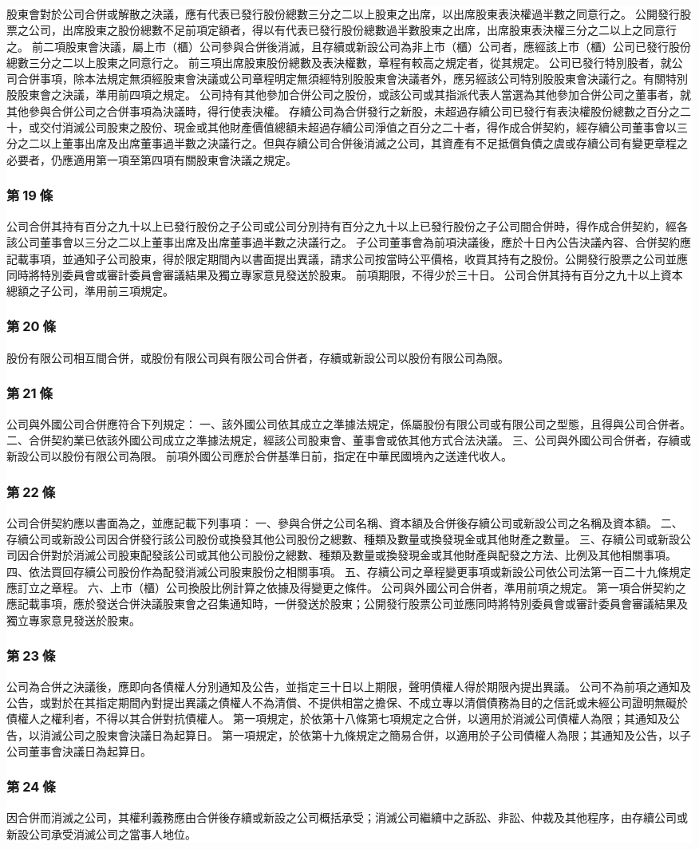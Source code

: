 股東會對於公司合併或解散之決議，應有代表已發行股份總數三分之二以上股東之出席，以出席股東表決權過半數之同意行之。
公開發行股票之公司，出席股東之股份總數不足前項定額者，得以有代表已發行股份總數過半數股東之出席，出席股東表決權三分之二以上之同意行之。
前二項股東會決議，屬上市（櫃）公司參與合併後消滅，且存續或新設公司為非上市（櫃）公司者，應經該上市（櫃）公司已發行股份總數三分之二以上股東之同意行之。
前三項出席股東股份總數及表決權數，章程有較高之規定者，從其規定。
公司已發行特別股者，就公司合併事項，除本法規定無須經股東會決議或公司章程明定無須經特別股股東會決議者外，應另經該公司特別股股東會決議行之。有關特別股股東會之決議，準用前四項之規定。
公司持有其他參加合併公司之股份，或該公司或其指派代表人當選為其他參加合併公司之董事者，就其他參與合併公司之合併事項為決議時，得行使表決權。
存續公司為合併發行之新股，未超過存續公司已發行有表決權股份總數之百分之二十，或交付消滅公司股東之股份、現金或其他財產價值總額未超過存續公司淨值之百分之二十者，得作成合併契約，經存續公司董事會以三分之二以上董事出席及出席董事過半數之決議行之。但與存續公司合併後消滅之公司，其資產有不足抵償負債之虞或存續公司有變更章程之必要者，仍應適用第一項至第四項有關股東會決議之規定。


### 第 19 條

公司合併其持有百分之九十以上已發行股份之子公司或公司分別持有百分之九十以上已發行股份之子公司間合併時，得作成合併契約，經各該公司董事會以三分之二以上董事出席及出席董事過半數之決議行之。
子公司董事會為前項決議後，應於十日內公告決議內容、合併契約應記載事項，並通知子公司股東，得於限定期間內以書面提出異議，請求公司按當時公平價格，收買其持有之股份。公開發行股票之公司並應同時將特別委員會或審計委員會審議結果及獨立專家意見發送於股東。
前項期限，不得少於三十日。
公司合併其持有百分之九十以上資本總額之子公司，準用前三項規定。

### 第 20 條

股份有限公司相互間合併，或股份有限公司與有限公司合併者，存續或新設公司以股份有限公司為限。

### 第 21 條

公司與外國公司合併應符合下列規定：
一、該外國公司依其成立之準據法規定，係屬股份有限公司或有限公司之型態，且得與公司合併者。
二、合併契約業已依該外國公司成立之準據法規定，經該公司股東會、董事會或依其他方式合法決議。
三、公司與外國公司合併者，存續或新設公司以股份有限公司為限。
前項外國公司應於合併基準日前，指定在中華民國境內之送達代收人。

### 第 22 條

公司合併契約應以書面為之，並應記載下列事項：
一、參與合併之公司名稱、資本額及合併後存續公司或新設公司之名稱及資本額。
二、存續公司或新設公司因合併發行該公司股份或換發其他公司股份之總數、種類及數量或換發現金或其他財產之數量。
三、存續公司或新設公司因合併對於消滅公司股東配發該公司或其他公司股份之總數、種類及數量或換發現金或其他財產與配發之方法、比例及其他相關事項。
四、依法買回存續公司股份作為配發消滅公司股東股份之相關事項。
五、存續公司之章程變更事項或新設公司依公司法第一百二十九條規定應訂立之章程。
六、上市（櫃）公司換股比例計算之依據及得變更之條件。
公司與外國公司合併者，準用前項之規定。
第一項合併契約之應記載事項，應於發送合併決議股東會之召集通知時，一併發送於股東；公開發行股票公司並應同時將特別委員會或審計委員會審議結果及獨立專家意見發送於股東。

### 第 23 條

公司為合併之決議後，應即向各債權人分別通知及公告，並指定三十日以上期限，聲明債權人得於期限內提出異議。
公司不為前項之通知及公告，或對於在其指定期間內對提出異議之債權人不為清償、不提供相當之擔保、不成立專以清償債務為目的之信託或未經公司證明無礙於債權人之權利者，不得以其合併對抗債權人。
第一項規定，於依第十八條第七項規定之合併，以適用於消滅公司債權人為限；其通知及公告，以消滅公司之股東會決議日為起算日。
第一項規定，於依第十九條規定之簡易合併，以適用於子公司債權人為限；其通知及公告，以子公司董事會決議日為起算日。

### 第 24 條

因合併而消滅之公司，其權利義務應由合併後存續或新設之公司概括承受；消滅公司繼續中之訴訟、非訟、仲裁及其他程序，由存續公司或新設公司承受消滅公司之當事人地位。
